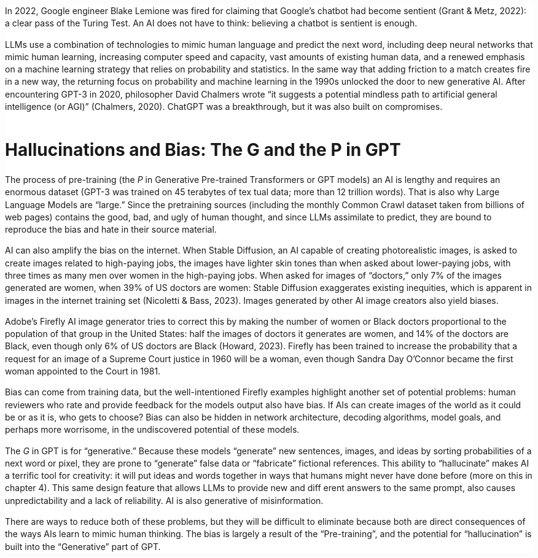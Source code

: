 In 2022, Google engineer Blake Lemione was fired for claiming that Google’s chatbot had become sentient (Grant & Metz, 2022): a clear pass of the Turing Test. An AI does not have to think: believing a chatbot is sentient is enough.

LLMs use a combination of technologies to mimic human language and predict the next word, including deep neural networks that mimic human learning, increasing computer speed and capacity, vast amounts of existing human data, and a renewed emphasis on a machine learning strategy that relies on probability and statistics. In the same way that adding friction to a match creates fire in a new way, the returning focus on probability and machine learning in the 1990s unlocked the door to new generative AI. After encountering GPT-3 in 2020, philosopher David Chalmers wrote “it suggests a potential mindless path to artificial general intelligence (or AGI)” (Chalmers, 2020). ChatGPT was a breakthrough, but it was also built on compromises.

# Hallucinations and Bias: The $\pmb { G }$ and the $\pmb { P }$ in GPT

The process of pre-training (the $P$ in Generative Pre-trained Transformers or GPT models) an AI is lengthy and requires an enormous dataset (GPT-3 was trained on 45 terabytes of tex tual data; more than 12 trillion words). That is also why Large Language Models are “large.” Since the pretraining sources (including the monthly Common Crawl dataset taken from billions of web pages) contains the good, bad, and ugly of human thought, and since LLMs assimilate to predict, they are bound to reproduce the bias and hate in their source material.

AI can also amplify the bias on the internet. When Stable Diffusion, an AI capable of creating photorealistic images, is asked to create images related to high-paying jobs, the images have lighter skin tones than when asked about lower-paying jobs, with three times as many men over women in the high-paying jobs. When asked for images of “doctors,” only $7 \%$ of the images generated are women, when $3 9 \%$ of US doctors are women: Stable Diffusion exaggerates existing inequities, which is apparent in images in the internet training set (Nicoletti $\&$ Bass, 2023). Images generated by other AI image creators also yield biases.

Adobe’s Firefly AI image generator tries to correct this by making the number of women or Black doctors proportional to the population of that group in the United States: half the images of doctors it generates are women, and $1 4 \%$ of the doctors are Black, even though only $6 \%$ of US doctors are Black (Howard, 2023). Firefly has been trained to increase the probability that a request for an image of a Supreme Court justice in 1960 will be a woman, even though Sandra Day O’Connor became the first woman appointed to the Court in 1981.

Bias can come from training data, but the well-intentioned Firefly examples highlight another set of potential problems: human reviewers who rate and provide feedback for the models output also have bias. If AIs can create images of the world as it could be or as it is, who gets to choose? Bias can also be hidden in network architecture, decoding algorithms, model goals, and perhaps more worrisome, in the undiscovered potential of these models.

The $G$ in GPT is for “generative.” Because these models “generate” new sentences, images, and ideas by sorting probabilities of a next word or pixel, they are prone to “generate” false data or “fabricate” fictional references. This ability to “hallucinate” makes AI a terrific tool for creativity: it will put ideas and words together in ways that humans might never have done before (more on this in chapter 4). This same design feature that allows LLMs to provide new and dif­f erent answers to the same prompt, also causes unpredictability and a lack of reliability. AI is also generative of misinformation.

There are ways to reduce both of these problems, but they will be difficult to eliminate because both are direct consequences of the ways AIs learn to mimic human thinking. The bias is largely a result of the “Pre-training”, and the potential for “hallucination” is built into the “Generative” part of GPT.
